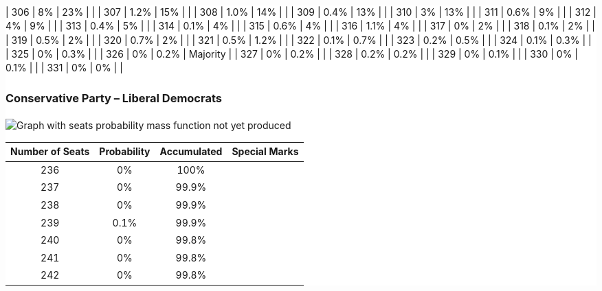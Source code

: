 | 306 | 8% | 23% |  |
| 307 | 1.2% | 15% |  |
| 308 | 1.0% | 14% |  |
| 309 | 0.4% | 13% |  |
| 310 | 3% | 13% |  |
| 311 | 0.6% | 9% |  |
| 312 | 4% | 9% |  |
| 313 | 0.4% | 5% |  |
| 314 | 0.1% | 4% |  |
| 315 | 0.6% | 4% |  |
| 316 | 1.1% | 4% |  |
| 317 | 0% | 2% |  |
| 318 | 0.1% | 2% |  |
| 319 | 0.5% | 2% |  |
| 320 | 0.7% | 2% |  |
| 321 | 0.5% | 1.2% |  |
| 322 | 0.1% | 0.7% |  |
| 323 | 0.2% | 0.5% |  |
| 324 | 0.1% | 0.3% |  |
| 325 | 0% | 0.3% |  |
| 326 | 0% | 0.2% | Majority |
| 327 | 0% | 0.2% |  |
| 328 | 0.2% | 0.2% |  |
| 329 | 0% | 0.1% |  |
| 330 | 0% | 0.1% |  |
| 331 | 0% | 0% |  |

### Conservative Party – Liberal Democrats

![Graph with seats probability mass function not yet produced](2018-11-15-Opinium-coalitions-seats-pmf-con–libdem.png "Seats Probability Mass Function")

| Number of Seats | Probability | Accumulated | Special Marks |
|:---------------:|:-----------:|:-----------:|:-------------:|
| 236 | 0% | 100% |  |
| 237 | 0% | 99.9% |  |
| 238 | 0% | 99.9% |  |
| 239 | 0.1% | 99.9% |  |
| 240 | 0% | 99.8% |  |
| 241 | 0% | 99.8% |  |
| 242 | 0% | 99.8% |  |